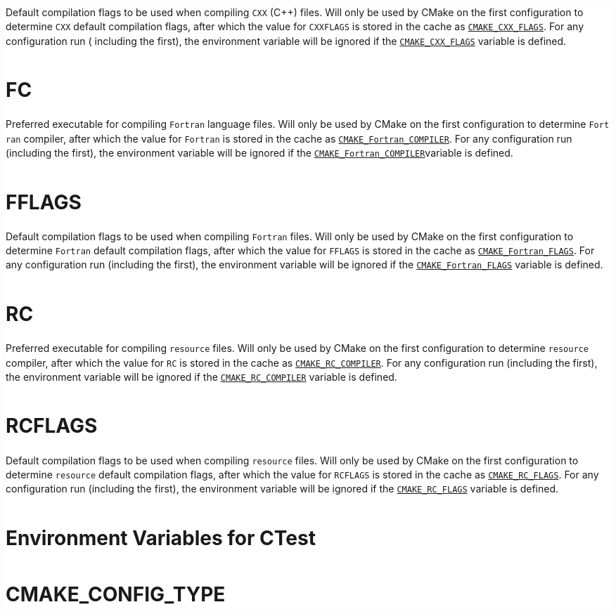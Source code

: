 Default compilation flags to be used when compiling `CXX` (C++) files. Will only be used by CMake on the first configuration to determine `CXX` default compilation flags, after which the value for `CXXFLAGS` is stored in the cache as [`CMAKE_CXX_FLAGS`](https://cmake.org/cmake/help/v3.13/variable/CMAKE_LANG_FLAGS.html#variable:CMAKE_%3CLANG%3E_FLAGS). For any configuration run ( including the first), the environment variable will be ignored if the [`CMAKE_CXX_FLAGS`](https://cmake.org/cmake/help/v3.13/variable/CMAKE_LANG_FLAGS.html#variable:CMAKE_%3CLANG%3E_FLAGS) variable is defined.

# FC

Preferred executable for compiling `Fortran` language files. Will only be used by CMake on the first configuration to determine `Fortran` compiler, after which the value for `Fortran` is stored in the cache as [`CMAKE_Fortran_COMPILER`](https://cmake.org/cmake/help/v3.13/variable/CMAKE_LANG_COMPILER.html#variable:CMAKE_%3CLANG%3E_COMPILER). For any configuration run (including the first), the environment variable will be ignored if the [`CMAKE_Fortran_COMPILER`](https://cmake.org/cmake/help/v3.13/variable/CMAKE_LANG_COMPILER.html#variable:CMAKE_%3CLANG%3E_COMPILER)variable is defined.

# FFLAGS

Default compilation flags to be used when compiling `Fortran` files. Will only be used by CMake on the first configuration to determine `Fortran` default compilation flags, after which the value for `FFLAGS` is stored in the cache as [`CMAKE_Fortran_FLAGS`](https://cmake.org/cmake/help/v3.13/variable/CMAKE_LANG_FLAGS.html#variable:CMAKE_%3CLANG%3E_FLAGS). For any configuration run (including the first), the environment variable will be ignored if the [`CMAKE_Fortran_FLAGS`](https://cmake.org/cmake/help/v3.13/variable/CMAKE_LANG_FLAGS.html#variable:CMAKE_%3CLANG%3E_FLAGS) variable is defined.

# RC

Preferred executable for compiling `resource` files. Will only be used by CMake on the first configuration to determine `resource` compiler, after which the value for `RC` is stored in the cache as [`CMAKE_RC_COMPILER`](https://cmake.org/cmake/help/v3.13/variable/CMAKE_LANG_COMPILER.html#variable:CMAKE_%3CLANG%3E_COMPILER). For any configuration run (including the first), the environment variable will be ignored if the [`CMAKE_RC_COMPILER`](https://cmake.org/cmake/help/v3.13/variable/CMAKE_LANG_COMPILER.html#variable:CMAKE_%3CLANG%3E_COMPILER) variable is defined.

# RCFLAGS

Default compilation flags to be used when compiling `resource` files. Will only be used by CMake on the first configuration to determine `resource` default compilation flags, after which the value for `RCFLAGS` is stored in the cache as [`CMAKE_RC_FLAGS`](https://cmake.org/cmake/help/v3.13/variable/CMAKE_LANG_FLAGS.html#variable:CMAKE_%3CLANG%3E_FLAGS). For any configuration run (including the first), the environment variable will be ignored if the [`CMAKE_RC_FLAGS`](https://cmake.org/cmake/help/v3.13/variable/CMAKE_LANG_FLAGS.html#variable:CMAKE_%3CLANG%3E_FLAGS) variable is defined.



# Environment Variables for CTest

# CMAKE_CONFIG_TYPE
